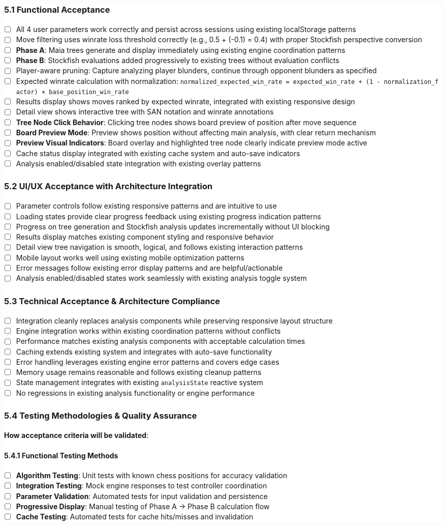 ### 5.1 Functional Acceptance
- [ ] All 4 user parameters work correctly and persist across sessions using existing localStorage patterns
- [ ] Move filtering uses winrate loss threshold correctly (e.g., 0.5 + (-0.1) = 0.4) with proper Stockfish perspective conversion
- [ ] **Phase A**: Maia trees generate and display immediately using existing engine coordination patterns
- [ ] **Phase B**: Stockfish evaluations added progressively to existing trees without evaluation conflicts
- [ ] Player-aware pruning: Capture analyzing player blunders, continue through opponent blunders as specified
- [ ] Expected winrate calculation with normalization: `normalized_expected_win_rate = expected_win_rate + (1 - normalization_factor) × base_position_win_rate`
- [ ] Results display shows moves ranked by expected winrate, integrated with existing responsive design
- [ ] Detail view shows interactive tree with SAN notation and winrate annotations
- [ ] **Tree Node Click Behavior**: Clicking tree nodes shows board preview of position after move sequence
- [ ] **Board Preview Mode**: Preview shows position without affecting main analysis, with clear return mechanism
- [ ] **Preview Visual Indicators**: Board overlay and highlighted tree node clearly indicate preview mode active
- [ ] Cache status display integrated with existing cache system and auto-save indicators
- [ ] Analysis enabled/disabled state integration with existing overlay patterns

### 5.2 UI/UX Acceptance with Architecture Integration
- [ ] Parameter controls follow existing responsive patterns and are intuitive to use
- [ ] Loading states provide clear progress feedback using existing progress indication patterns  
- [ ] Progress on tree generation and Stockfish analysis updates incrementally without UI blocking
- [ ] Results display matches existing component styling and responsive behavior
- [ ] Detail view tree navigation is smooth, logical, and follows existing interaction patterns
- [ ] Mobile layout works well using existing mobile optimization patterns
- [ ] Error messages follow existing error display patterns and are helpful/actionable
- [ ] Analysis enabled/disabled states work seamlessly with existing analysis toggle system

### 5.3 Technical Acceptance & Architecture Compliance  
- [ ] Integration cleanly replaces analysis components while preserving responsive layout structure
- [ ] Engine integration works within existing coordination patterns without conflicts
- [ ] Performance matches existing analysis components with acceptable calculation times
- [ ] Caching extends existing system and integrates with auto-save functionality
- [ ] Error handling leverages existing engine error patterns and covers edge cases
- [ ] Memory usage remains reasonable and follows existing cleanup patterns
- [ ] State management integrates with existing `analysisState` reactive system
- [ ] No regressions in existing analysis functionality or engine performance

### 5.4 Testing Methodologies & Quality Assurance
**How acceptance criteria will be validated**:

#### 5.4.1 Functional Testing Methods
- [ ] **Algorithm Testing**: Unit tests with known chess positions for accuracy validation
- [ ] **Integration Testing**: Mock engine responses to test controller coordination
- [ ] **Parameter Validation**: Automated tests for input validation and persistence
- [ ] **Progressive Display**: Manual testing of Phase A → Phase B calculation flow
- [ ] **Cache Testing**: Automated tests for cache hits/misses and invalidation
